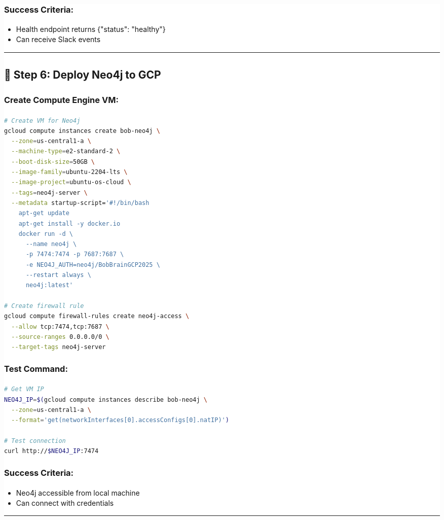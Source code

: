 ### Success Criteria:
- Health endpoint returns {"status": "healthy"}
- Can receive Slack events

---

## 🧩 Step 6: Deploy Neo4j to GCP

### Create Compute Engine VM:
```bash
# Create VM for Neo4j
gcloud compute instances create bob-neo4j \
  --zone=us-central1-a \
  --machine-type=e2-standard-2 \
  --boot-disk-size=50GB \
  --image-family=ubuntu-2204-lts \
  --image-project=ubuntu-os-cloud \
  --tags=neo4j-server \
  --metadata startup-script='#!/bin/bash
    apt-get update
    apt-get install -y docker.io
    docker run -d \
      --name neo4j \
      -p 7474:7474 -p 7687:7687 \
      -e NEO4J_AUTH=neo4j/BobBrainGCP2025 \
      --restart always \
      neo4j:latest'

# Create firewall rule
gcloud compute firewall-rules create neo4j-access \
  --allow tcp:7474,tcp:7687 \
  --source-ranges 0.0.0.0/0 \
  --target-tags neo4j-server
```

### Test Command:
```bash
# Get VM IP
NEO4J_IP=$(gcloud compute instances describe bob-neo4j \
  --zone=us-central1-a \
  --format='get(networkInterfaces[0].accessConfigs[0].natIP)')

# Test connection
curl http://$NEO4J_IP:7474
```

### Success Criteria:
- Neo4j accessible from local machine
- Can connect with credentials

---